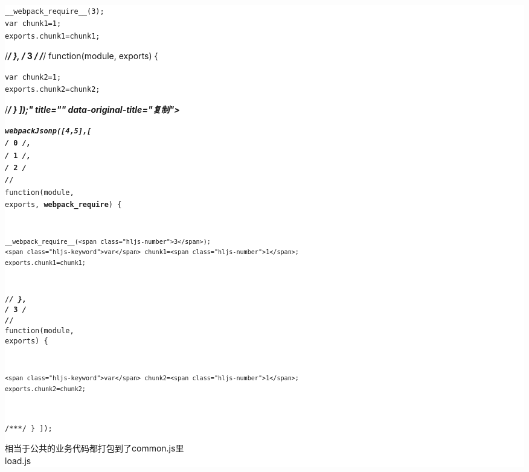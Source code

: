     __webpack_require__(3);
    var chunk1=1;
    exports.chunk1=chunk1;

/***/ },
/* 3 */
/***/ function(module, exports) {

    var chunk2=1;
    exports.chunk2=chunk2;

/***/ }
]);" title="" data-original-title="复制"></span>
      <span type="button" class="saveToNote code-tool" data-toggle="tooltip" data-placement="top" title="" data-original-title="放进笔记"></span>
      </div>
      </div><pre class="hljs actionscript"><code>webpackJsonp([<span class="hljs-number">4</span>,<span class="hljs-number">5</span>],[
<span class="hljs-comment">/* 0 */</span>,
<span class="hljs-comment">/* 1 */</span>,
<span class="hljs-comment">/* 2 */</span>
<span class="hljs-comment">/***/</span> <span class="hljs-function"><span class="hljs-keyword">function</span><span class="hljs-params">(module, exports, __webpack_require__)</span> </span>{

    __webpack_require__(<span class="hljs-number">3</span>);
    <span class="hljs-keyword">var</span> chunk1=<span class="hljs-number">1</span>;
    exports.chunk1=chunk1;

<span class="hljs-comment">/***/</span> },
<span class="hljs-comment">/* 3 */</span>
<span class="hljs-comment">/***/</span> <span class="hljs-function"><span class="hljs-keyword">function</span><span class="hljs-params">(module, exports)</span> </span>{

    <span class="hljs-keyword">var</span> chunk2=<span class="hljs-number">1</span>;
    exports.chunk2=chunk2;

<span class="hljs-comment">/***/</span> }
]);</code></pre>
<p>相当于公共的业务代码都打包到了common.js里<br>load.js</p>
<div class="widget-codetool" style="display:none;">
      <div class="widget-codetool--inner">
      <span class="selectCode code-tool" data-toggle="tooltip" data-placement="top" title="" data-original-title="全选"></span>
      <span type="button" class="copyCode code-tool" data-toggle="tooltip" data-placement="top" data-clipboard-text="/******/ (function(modules) { // webpackBootstrap
/******/     // install a JSONP callback for chunk loading
/******/     var parentJsonpFunction = window[&quot;webpackJsonp&quot;];
/******/     window[&quot;webpackJsonp&quot;] = function webpackJsonpCallback(chunkIds, moreModules) {
/******/         // add &quot;moreModules&quot; to the modules object,
/******/         // then flag all &quot;chunkIds&quot; as loaded and fire callback
/******/         var moduleId, chunkId, i = 0, callbacks = [];
/******/         for(;i < chunkIds.length; i++) {
/******/             chunkId = chunkIds[i];
/******/             if(installedChunks[chunkId])
/******/                 callbacks.push.apply(callbacks, installedChunks[chunkId]);
/******/             installedChunks[chunkId] = 0;
/******/         }
/******/         for(moduleId in moreModules) {
/******/             modules[moduleId] = moreModules[moduleId];
/******/         }
/******/         if(parentJsonpFunction) parentJsonpFunction(chunkIds, moreModules);
/******/         while(callbacks.length)
/******/             callbacks.shift().call(null, __webpack_require__);
/******/         if(moreModules[0]) {
/******/             installedModules[0] = 0;
/******/             return __webpack_require__(0);